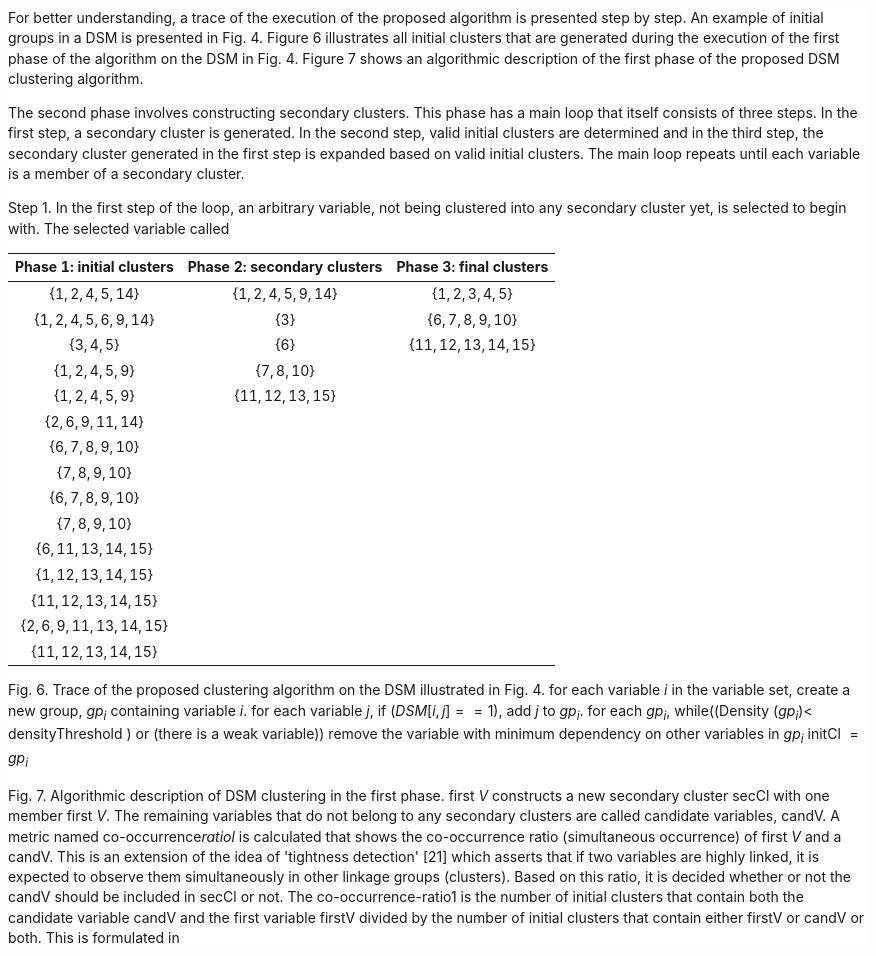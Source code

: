 For better understanding, a trace of the execution of the proposed algorithm is presented step by step. An example of initial groups in a DSM is presented in Fig. 4. Figure 6 illustrates all initial clusters that are generated during the execution of the first phase of the algorithm on the DSM in Fig. 4. Figure 7 shows an algorithmic description of the first phase of the proposed DSM clustering algorithm.

The second phase involves constructing secondary clusters. This phase has a main loop that itself consists of three steps. In the first step, a secondary cluster is generated. In the second step, valid initial clusters are determined and in the third step, the secondary cluster generated in the first step is expanded based on valid initial clusters. The main loop repeats until each variable is a member of a secondary cluster.

Step 1. In the first step of the loop, an arbitrary variable, not being clustered into any secondary cluster yet, is selected to begin with. The selected variable called

| Phase 1: initial clusters | Phase 2: secondary clusters | Phase 3: final clusters |
| :--: | :--: | :--: |
| $\{1,2,4,5,14\}$ | $\{1,2,4,5,9,14\}$ | $\{1,2,3,4,5\}$ |
| $\{1,2,4,5,6,9,14\}$ | $\{3\}$ | $\{6,7,8,9,10\}$ |
| $\{3,4,5\}$ | $\{6\}$ | $\{11,12,13,14,15\}$ |
| $\{1,2,4,5,9\}$ | $\{7,8,10\}$ |  |
| $\{1,2,4,5,9\}$ | $\{11,12,13,15\}$ |  |
| $\{2,6,9,11,14\}$ |  |  |
| $\{6,7,8,9,10\}$ |  |  |
| $\{7,8,9,10\}$ |  |  |
| $\{6,7,8,9,10\}$ |  |  |
| $\{7,8,9,10\}$ |  |  |
| $\{6,11,13,14,15\}$ |  |  |
| $\{1,12,13,14,15\}$ |  |  |
| $\{11,12,13,14,15\}$ |  |  |
| $\{2,6,9,11,13,14,15\}$ |  |  |
| $\{11,12,13,14,15\}$ |  |  |

Fig. 6. Trace of the proposed clustering algorithm on the DSM illustrated in Fig. 4.
for each variable $i$ in the variable set, create a new group, $g p_{i}$ containing variable $i$.
for each variable $j$,
if $(D S M[i, j]==1)$,
add $j$ to $g p_{i}$.
for each $g p_{i}$,
while((Density $\left(g p_{i}\right)<$ densityThreshold $)$ or (there is a weak variable))
remove the variable with minimum dependency on other variables in $g p_{i}$ initCl $=g p_{i}$

Fig. 7. Algorithmic description of DSM clustering in the first phase.
first $V$ constructs a new secondary cluster secCl with one member first $V$. The remaining variables that do not belong to any secondary clusters are called candidate variables, candV. A metric named co-occurrence$r a t i o l$ is calculated that shows the co-occurrence ratio (simultaneous occurrence) of first $V$ and a candV. This is an extension of the idea of 'tightness detection' [21] which asserts that if two variables are highly linked, it is expected to observe them simultaneously in other linkage groups (clusters). Based on this ratio, it is decided whether or not the candV should be included in secCl or not. The co-occurrence-ratio1 is the number of initial clusters that contain both the candidate variable candV and the first variable firstV divided by the number of initial clusters that contain either firstV or candV or both. This is formulated in


[^0]:    * Corresponding author. E-mail: nikanjam@iust.ac.ir.